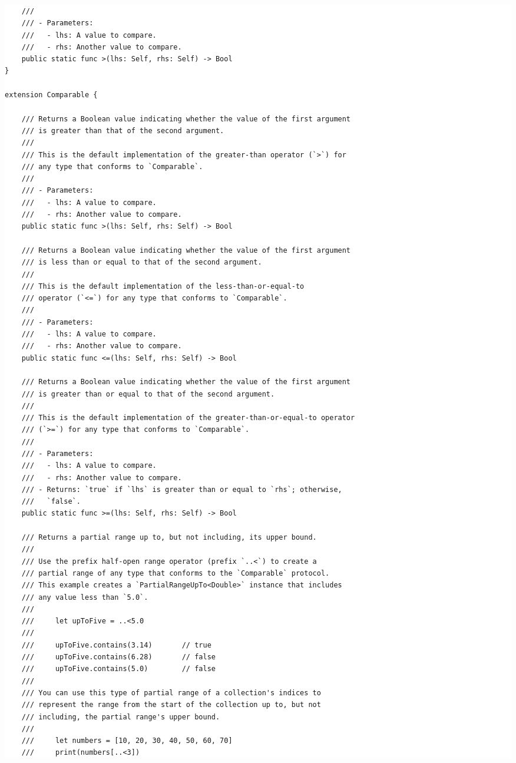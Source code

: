 ```
    ///
    /// - Parameters:
    ///   - lhs: A value to compare.
    ///   - rhs: Another value to compare.
    public static func >(lhs: Self, rhs: Self) -> Bool
}

extension Comparable {

    /// Returns a Boolean value indicating whether the value of the first argument
    /// is greater than that of the second argument.
    ///
    /// This is the default implementation of the greater-than operator (`>`) for
    /// any type that conforms to `Comparable`.
    ///
    /// - Parameters:
    ///   - lhs: A value to compare.
    ///   - rhs: Another value to compare.
    public static func >(lhs: Self, rhs: Self) -> Bool

    /// Returns a Boolean value indicating whether the value of the first argument
    /// is less than or equal to that of the second argument.
    ///
    /// This is the default implementation of the less-than-or-equal-to
    /// operator (`<=`) for any type that conforms to `Comparable`.
    ///
    /// - Parameters:
    ///   - lhs: A value to compare.
    ///   - rhs: Another value to compare.
    public static func <=(lhs: Self, rhs: Self) -> Bool

    /// Returns a Boolean value indicating whether the value of the first argument
    /// is greater than or equal to that of the second argument.
    ///
    /// This is the default implementation of the greater-than-or-equal-to operator
    /// (`>=`) for any type that conforms to `Comparable`.
    ///
    /// - Parameters:
    ///   - lhs: A value to compare.
    ///   - rhs: Another value to compare.
    /// - Returns: `true` if `lhs` is greater than or equal to `rhs`; otherwise,
    ///   `false`.
    public static func >=(lhs: Self, rhs: Self) -> Bool

    /// Returns a partial range up to, but not including, its upper bound.
    ///
    /// Use the prefix half-open range operator (prefix `..<`) to create a
    /// partial range of any type that conforms to the `Comparable` protocol.
    /// This example creates a `PartialRangeUpTo<Double>` instance that includes
    /// any value less than `5.0`.
    ///
    ///     let upToFive = ..<5.0
    ///
    ///     upToFive.contains(3.14)       // true
    ///     upToFive.contains(6.28)       // false
    ///     upToFive.contains(5.0)        // false
    ///
    /// You can use this type of partial range of a collection's indices to
    /// represent the range from the start of the collection up to, but not
    /// including, the partial range's upper bound.
    ///
    ///     let numbers = [10, 20, 30, 40, 50, 60, 70]
    ///     print(numbers[..<3])
```